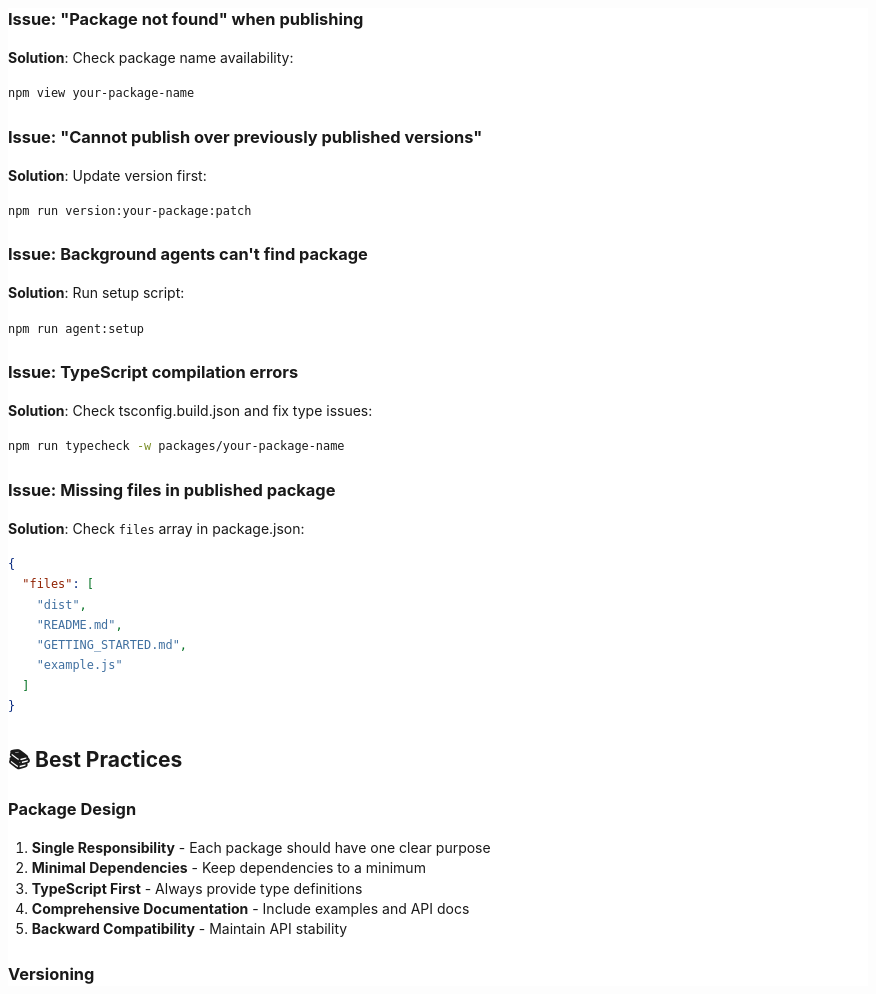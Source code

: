 ### Issue: "Package not found" when publishing

**Solution**: Check package name availability:
```bash
npm view your-package-name
```

### Issue: "Cannot publish over previously published versions"

**Solution**: Update version first:
```bash
npm run version:your-package:patch
```

### Issue: Background agents can't find package

**Solution**: Run setup script:
```bash
npm run agent:setup
```

### Issue: TypeScript compilation errors

**Solution**: Check tsconfig.build.json and fix type issues:
```bash
npm run typecheck -w packages/your-package-name
```

### Issue: Missing files in published package

**Solution**: Check `files` array in package.json:
```json
{
  "files": [
    "dist",
    "README.md",
    "GETTING_STARTED.md",
    "example.js"
  ]
}
```

## 📚 Best Practices

### Package Design

1. **Single Responsibility** - Each package should have one clear purpose
2. **Minimal Dependencies** - Keep dependencies to a minimum
3. **TypeScript First** - Always provide type definitions
4. **Comprehensive Documentation** - Include examples and API docs
5. **Backward Compatibility** - Maintain API stability

### Versioning

